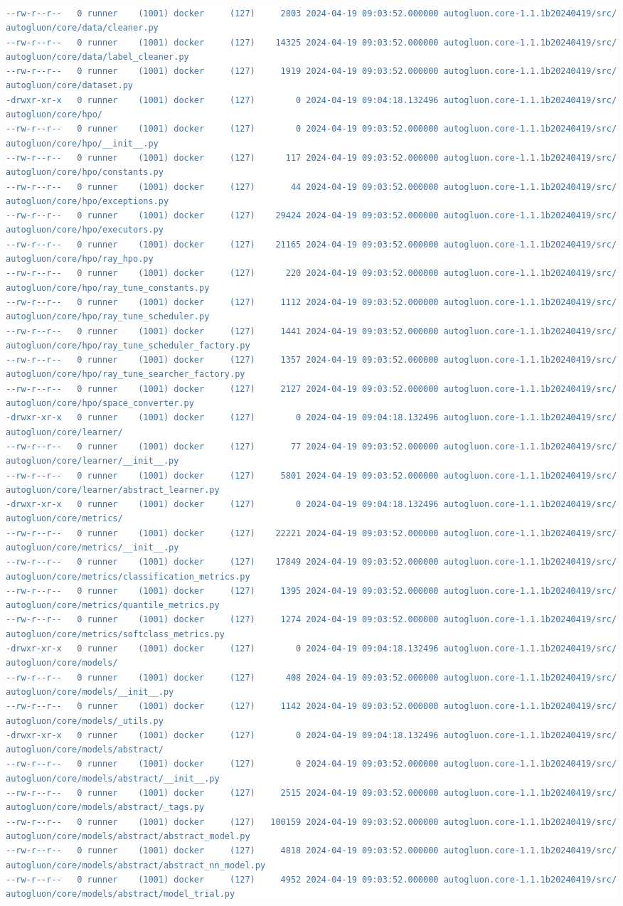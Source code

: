 ```diff
--rw-r--r--   0 runner    (1001) docker     (127)     2803 2024-04-19 09:03:52.000000 autogluon.core-1.1.1b20240419/src/autogluon/core/data/cleaner.py
--rw-r--r--   0 runner    (1001) docker     (127)    14325 2024-04-19 09:03:52.000000 autogluon.core-1.1.1b20240419/src/autogluon/core/data/label_cleaner.py
--rw-r--r--   0 runner    (1001) docker     (127)     1919 2024-04-19 09:03:52.000000 autogluon.core-1.1.1b20240419/src/autogluon/core/dataset.py
-drwxr-xr-x   0 runner    (1001) docker     (127)        0 2024-04-19 09:04:18.132496 autogluon.core-1.1.1b20240419/src/autogluon/core/hpo/
--rw-r--r--   0 runner    (1001) docker     (127)        0 2024-04-19 09:03:52.000000 autogluon.core-1.1.1b20240419/src/autogluon/core/hpo/__init__.py
--rw-r--r--   0 runner    (1001) docker     (127)      117 2024-04-19 09:03:52.000000 autogluon.core-1.1.1b20240419/src/autogluon/core/hpo/constants.py
--rw-r--r--   0 runner    (1001) docker     (127)       44 2024-04-19 09:03:52.000000 autogluon.core-1.1.1b20240419/src/autogluon/core/hpo/exceptions.py
--rw-r--r--   0 runner    (1001) docker     (127)    29424 2024-04-19 09:03:52.000000 autogluon.core-1.1.1b20240419/src/autogluon/core/hpo/executors.py
--rw-r--r--   0 runner    (1001) docker     (127)    21165 2024-04-19 09:03:52.000000 autogluon.core-1.1.1b20240419/src/autogluon/core/hpo/ray_hpo.py
--rw-r--r--   0 runner    (1001) docker     (127)      220 2024-04-19 09:03:52.000000 autogluon.core-1.1.1b20240419/src/autogluon/core/hpo/ray_tune_constants.py
--rw-r--r--   0 runner    (1001) docker     (127)     1112 2024-04-19 09:03:52.000000 autogluon.core-1.1.1b20240419/src/autogluon/core/hpo/ray_tune_scheduler.py
--rw-r--r--   0 runner    (1001) docker     (127)     1441 2024-04-19 09:03:52.000000 autogluon.core-1.1.1b20240419/src/autogluon/core/hpo/ray_tune_scheduler_factory.py
--rw-r--r--   0 runner    (1001) docker     (127)     1357 2024-04-19 09:03:52.000000 autogluon.core-1.1.1b20240419/src/autogluon/core/hpo/ray_tune_searcher_factory.py
--rw-r--r--   0 runner    (1001) docker     (127)     2127 2024-04-19 09:03:52.000000 autogluon.core-1.1.1b20240419/src/autogluon/core/hpo/space_converter.py
-drwxr-xr-x   0 runner    (1001) docker     (127)        0 2024-04-19 09:04:18.132496 autogluon.core-1.1.1b20240419/src/autogluon/core/learner/
--rw-r--r--   0 runner    (1001) docker     (127)       77 2024-04-19 09:03:52.000000 autogluon.core-1.1.1b20240419/src/autogluon/core/learner/__init__.py
--rw-r--r--   0 runner    (1001) docker     (127)     5801 2024-04-19 09:03:52.000000 autogluon.core-1.1.1b20240419/src/autogluon/core/learner/abstract_learner.py
-drwxr-xr-x   0 runner    (1001) docker     (127)        0 2024-04-19 09:04:18.132496 autogluon.core-1.1.1b20240419/src/autogluon/core/metrics/
--rw-r--r--   0 runner    (1001) docker     (127)    22221 2024-04-19 09:03:52.000000 autogluon.core-1.1.1b20240419/src/autogluon/core/metrics/__init__.py
--rw-r--r--   0 runner    (1001) docker     (127)    17849 2024-04-19 09:03:52.000000 autogluon.core-1.1.1b20240419/src/autogluon/core/metrics/classification_metrics.py
--rw-r--r--   0 runner    (1001) docker     (127)     1395 2024-04-19 09:03:52.000000 autogluon.core-1.1.1b20240419/src/autogluon/core/metrics/quantile_metrics.py
--rw-r--r--   0 runner    (1001) docker     (127)     1274 2024-04-19 09:03:52.000000 autogluon.core-1.1.1b20240419/src/autogluon/core/metrics/softclass_metrics.py
-drwxr-xr-x   0 runner    (1001) docker     (127)        0 2024-04-19 09:04:18.132496 autogluon.core-1.1.1b20240419/src/autogluon/core/models/
--rw-r--r--   0 runner    (1001) docker     (127)      408 2024-04-19 09:03:52.000000 autogluon.core-1.1.1b20240419/src/autogluon/core/models/__init__.py
--rw-r--r--   0 runner    (1001) docker     (127)     1142 2024-04-19 09:03:52.000000 autogluon.core-1.1.1b20240419/src/autogluon/core/models/_utils.py
-drwxr-xr-x   0 runner    (1001) docker     (127)        0 2024-04-19 09:04:18.132496 autogluon.core-1.1.1b20240419/src/autogluon/core/models/abstract/
--rw-r--r--   0 runner    (1001) docker     (127)        0 2024-04-19 09:03:52.000000 autogluon.core-1.1.1b20240419/src/autogluon/core/models/abstract/__init__.py
--rw-r--r--   0 runner    (1001) docker     (127)     2515 2024-04-19 09:03:52.000000 autogluon.core-1.1.1b20240419/src/autogluon/core/models/abstract/_tags.py
--rw-r--r--   0 runner    (1001) docker     (127)   100159 2024-04-19 09:03:52.000000 autogluon.core-1.1.1b20240419/src/autogluon/core/models/abstract/abstract_model.py
--rw-r--r--   0 runner    (1001) docker     (127)     4818 2024-04-19 09:03:52.000000 autogluon.core-1.1.1b20240419/src/autogluon/core/models/abstract/abstract_nn_model.py
--rw-r--r--   0 runner    (1001) docker     (127)     4952 2024-04-19 09:03:52.000000 autogluon.core-1.1.1b20240419/src/autogluon/core/models/abstract/model_trial.py
```